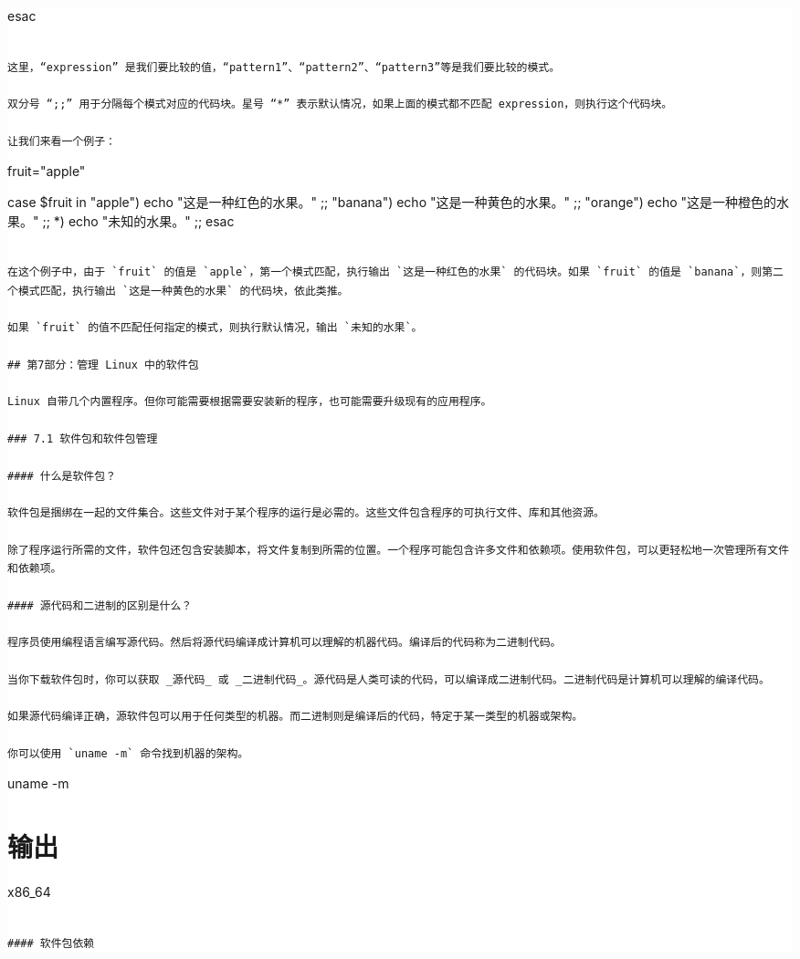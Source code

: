 esac
```

这里，“expression” 是我们要比较的值，“pattern1”、“pattern2”、“pattern3”等是我们要比较的模式。

双分号 “;;” 用于分隔每个模式对应的代码块。星号 “*” 表示默认情况，如果上面的模式都不匹配 expression，则执行这个代码块。

让我们来看一个例子：

```
fruit="apple"

case $fruit in
    "apple")
        echo "这是一种红色的水果。"
        ;;
    "banana")
        echo "这是一种黄色的水果。"
        ;;
    "orange")
        echo "这是一种橙色的水果。"
        ;;
    *)
        echo "未知的水果。"
        ;;
esac
```

在这个例子中，由于 `fruit` 的值是 `apple`，第一个模式匹配，执行输出 `这是一种红色的水果` 的代码块。如果 `fruit` 的值是 `banana`，则第二个模式匹配，执行输出 `这是一种黄色的水果` 的代码块，依此类推。

如果 `fruit` 的值不匹配任何指定的模式，则执行默认情况，输出 `未知的水果`。

## 第7部分：管理 Linux 中的软件包

Linux 自带几个内置程序。但你可能需要根据需要安装新的程序，也可能需要升级现有的应用程序。

### 7.1 软件包和软件包管理

#### 什么是软件包？

软件包是捆绑在一起的文件集合。这些文件对于某个程序的运行是必需的。这些文件包含程序的可执行文件、库和其他资源。

除了程序运行所需的文件，软件包还包含安装脚本，将文件复制到所需的位置。一个程序可能包含许多文件和依赖项。使用软件包，可以更轻松地一次管理所有文件和依赖项。

#### 源代码和二进制的区别是什么？

程序员使用编程语言编写源代码。然后将源代码编译成计算机可以理解的机器代码。编译后的代码称为二进制代码。

当你下载软件包时，你可以获取 _源代码_ 或 _二进制代码_。源代码是人类可读的代码，可以编译成二进制代码。二进制代码是计算机可以理解的编译代码。

如果源代码编译正确，源软件包可以用于任何类型的机器。而二进制则是编译后的代码，特定于某一类型的机器或架构。

你可以使用 `uname -m` 命令找到机器的架构。

```
uname -m
# 输出
x86_64
```

#### 软件包依赖

```